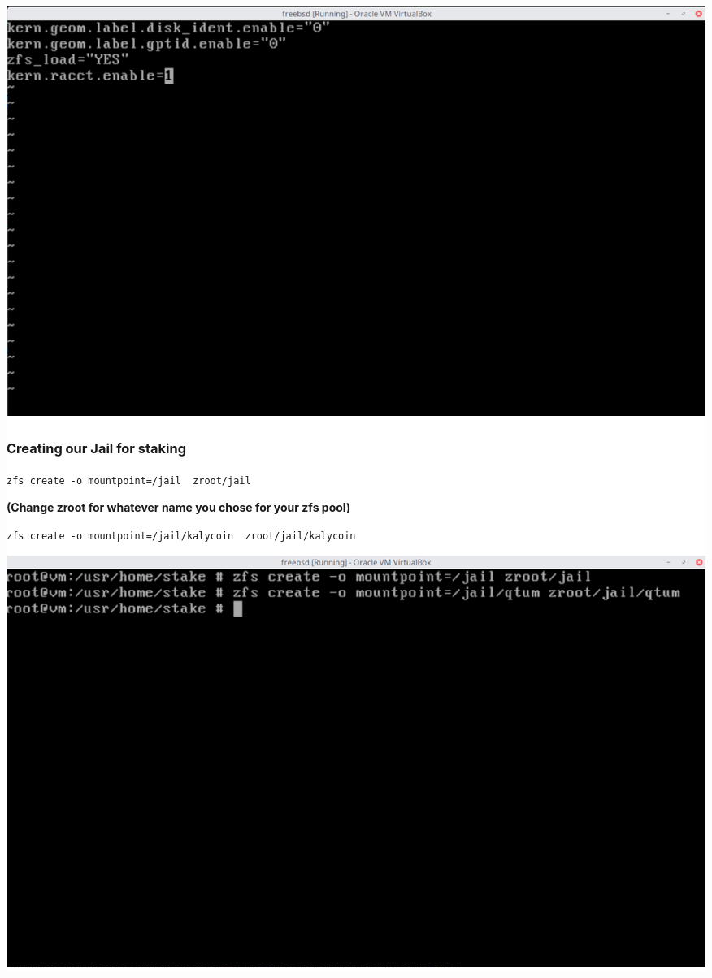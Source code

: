 ![bootloader.png](bootloader.png)

### Creating our Jail for staking

`zfs create -o mountpoint=/jail  zroot/jail`

**(Change zroot for whatever name you chose for your zfs pool)**  

`zfs create -o mountpoint=/jail/kalycoin  zroot/jail/kalycoin`

![createkalycoinjail.png](createkalycoinjail.png)
